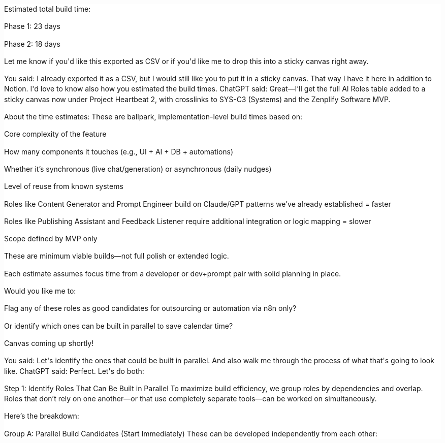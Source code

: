 Estimated total build time:

Phase 1: 23 days

Phase 2: 18 days

Let me know if you'd like this exported as CSV or if you'd like me to drop this into a sticky canvas right away. 

You said:
I already exported it as a CSV, but I would still like you to put it in a sticky canvas. That way I have it here in addition to Notion. I'd love to know also how you estimated the build times.
ChatGPT said:
Great—I’ll get the full AI Roles table added to a sticky canvas now under Project Heartbeat 2, with crosslinks to SYS-C3 (Systems) and the Zenplify Software MVP.

About the time estimates:
These are ballpark, implementation-level build times based on:

Core complexity of the feature

How many components it touches (e.g., UI + AI + DB + automations)

Whether it’s synchronous (live chat/generation) or asynchronous (daily nudges)

Level of reuse from known systems

Roles like Content Generator and Prompt Engineer build on Claude/GPT patterns we’ve already established = faster

Roles like Publishing Assistant and Feedback Listener require additional integration or logic mapping = slower

Scope defined by MVP only

These are minimum viable builds—not full polish or extended logic.

Each estimate assumes focus time from a developer or dev+prompt pair with solid planning in place.

Would you like me to:

Flag any of these roles as good candidates for outsourcing or automation via n8n only?

Or identify which ones can be built in parallel to save calendar time?

Canvas coming up shortly!

You said:
Let's identify the ones that could be built in parallel. And also walk me through the process of what that's going to look like.
ChatGPT said:
Perfect. Let's do both:

Step 1: Identify Roles That Can Be Built in Parallel
To maximize build efficiency, we group roles by dependencies and overlap. Roles that don’t rely on one another—or that use completely separate tools—can be worked on simultaneously.

Here’s the breakdown:

Group A: Parallel Build Candidates (Start Immediately)
These can be developed independently from each other:
